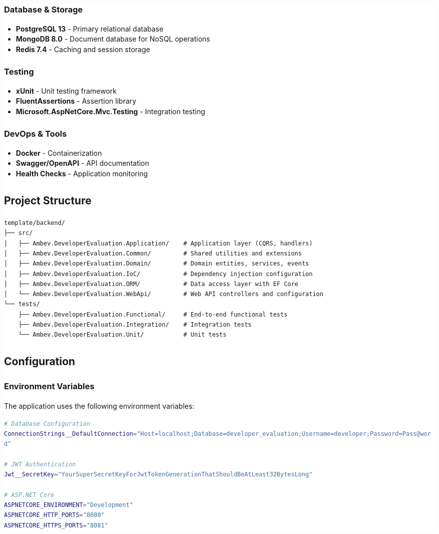 ### Database & Storage
- **PostgreSQL 13** - Primary relational database
- **MongoDB 8.0** - Document database for NoSQL operations
- **Redis 7.4** - Caching and session storage

### Testing
- **xUnit** - Unit testing framework
- **FluentAssertions** - Assertion library
- **Microsoft.AspNetCore.Mvc.Testing** - Integration testing

### DevOps & Tools
- **Docker** - Containerization
- **Swagger/OpenAPI** - API documentation
- **Health Checks** - Application monitoring

## Project Structure

```
template/backend/
├── src/
│   ├── Ambev.DeveloperEvaluation.Application/    # Application layer (CQRS, handlers)
│   ├── Ambev.DeveloperEvaluation.Common/         # Shared utilities and extensions
│   ├── Ambev.DeveloperEvaluation.Domain/         # Domain entities, services, events
│   ├── Ambev.DeveloperEvaluation.IoC/            # Dependency injection configuration
│   ├── Ambev.DeveloperEvaluation.ORM/            # Data access layer with EF Core
│   └── Ambev.DeveloperEvaluation.WebApi/         # Web API controllers and configuration
└── tests/
    ├── Ambev.DeveloperEvaluation.Functional/     # End-to-end functional tests
    ├── Ambev.DeveloperEvaluation.Integration/    # Integration tests
    └── Ambev.DeveloperEvaluation.Unit/           # Unit tests
```

## Configuration

### Environment Variables

The application uses the following environment variables:

```bash
# Database Configuration
ConnectionStrings__DefaultConnection="Host=localhost;Database=developer_evaluation;Username=developer;Password=Pass@word"

# JWT Authentication
Jwt__SecretKey="YourSuperSecretKeyForJwtTokenGenerationThatShouldBeAtLeast32BytesLong"

# ASP.NET Core
ASPNETCORE_ENVIRONMENT="Development"
ASPNETCORE_HTTP_PORTS="8080"
ASPNETCORE_HTTPS_PORTS="8081"
```
